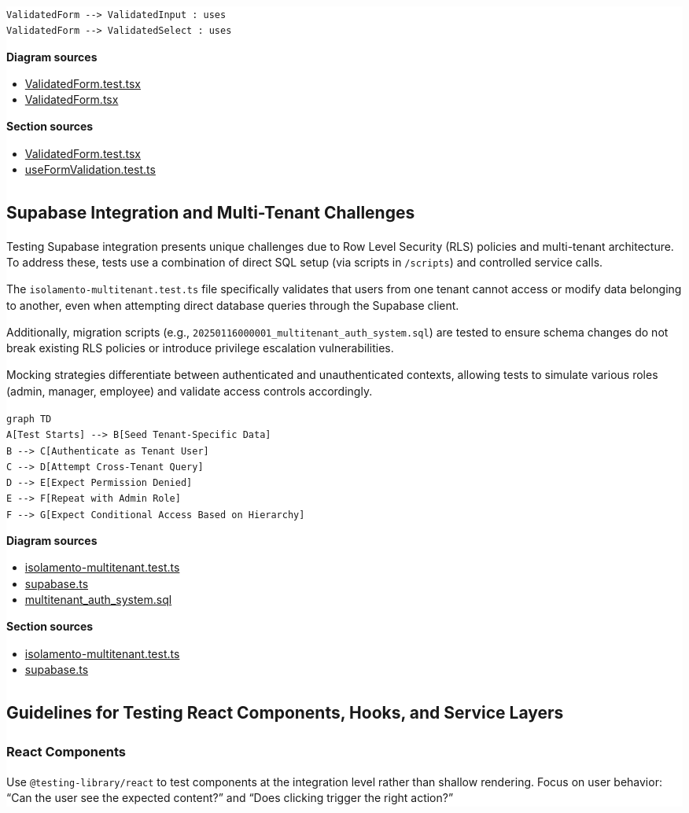 ```mermaid
ValidatedForm --> ValidatedInput : uses
ValidatedForm --> ValidatedSelect : uses
```

**Diagram sources**  
- [ValidatedForm.test.tsx](file://src/components/Admin/__tests__/ValidatedForm.test.tsx)  
- [ValidatedForm.tsx](file://src/components/Admin/ValidatedForm.tsx)

**Section sources**  
- [ValidatedForm.test.tsx](file://src/components/Admin/__tests__/ValidatedForm.test.tsx)  
- [useFormValidation.test.ts](file://src/__tests__/hooks/useFormValidation.test.ts)

## Supabase Integration and Multi-Tenant Challenges

Testing Supabase integration presents unique challenges due to Row Level Security (RLS) policies and multi-tenant architecture. To address these, tests use a combination of direct SQL setup (via scripts in `/scripts`) and controlled service calls.

The `isolamento-multitenant.test.ts` file specifically validates that users from one tenant cannot access or modify data belonging to another, even when attempting direct database queries through the Supabase client.

Additionally, migration scripts (e.g., `20250116000001_multitenant_auth_system.sql`) are tested to ensure schema changes do not break existing RLS policies or introduce privilege escalation vulnerabilities.

Mocking strategies differentiate between authenticated and unauthenticated contexts, allowing tests to simulate various roles (admin, manager, employee) and validate access controls accordingly.

```mermaid
graph TD
A[Test Starts] --> B[Seed Tenant-Specific Data]
B --> C[Authenticate as Tenant User]
C --> D[Attempt Cross-Tenant Query]
D --> E[Expect Permission Denied]
E --> F[Repeat with Admin Role]
F --> G[Expect Conditional Access Based on Hierarchy]
```

**Diagram sources**  
- [isolamento-multitenant.test.ts](file://src/__tests__/security/isolamento-multitenant.test.ts)  
- [supabase.ts](file://src/lib/supabase.ts)  
- [multitenant_auth_system.sql](file://supabase/migrations/20250116000001_multitenant_auth_system.sql)

**Section sources**  
- [isolamento-multitenant.test.ts](file://src/__tests__/security/isolamento-multitenant.test.ts)  
- [supabase.ts](file://src/lib/supabase.ts)

## Guidelines for Testing React Components, Hooks, and Service Layers

### React Components
Use `@testing-library/react` to test components at the integration level rather than shallow rendering. Focus on user behavior: “Can the user see the expected content?” and “Does clicking trigger the right action?”
